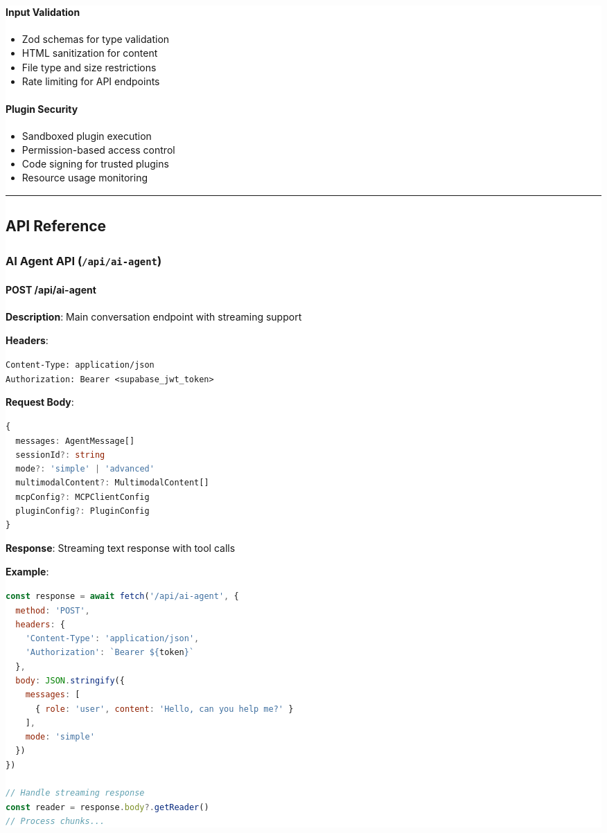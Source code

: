 #### Input Validation
- Zod schemas for type validation
- HTML sanitization for content
- File type and size restrictions
- Rate limiting for API endpoints

#### Plugin Security
- Sandboxed plugin execution
- Permission-based access control
- Code signing for trusted plugins
- Resource usage monitoring

---

## API Reference

### AI Agent API (`/api/ai-agent`)

#### POST /api/ai-agent
**Description**: Main conversation endpoint with streaming support

**Headers**:
```
Content-Type: application/json
Authorization: Bearer <supabase_jwt_token>
```

**Request Body**:
```typescript
{
  messages: AgentMessage[]
  sessionId?: string
  mode?: 'simple' | 'advanced'
  multimodalContent?: MultimodalContent[]
  mcpConfig?: MCPClientConfig
  pluginConfig?: PluginConfig
}
```

**Response**: Streaming text response with tool calls

**Example**:
```javascript
const response = await fetch('/api/ai-agent', {
  method: 'POST',
  headers: {
    'Content-Type': 'application/json',
    'Authorization': `Bearer ${token}`
  },
  body: JSON.stringify({
    messages: [
      { role: 'user', content: 'Hello, can you help me?' }
    ],
    mode: 'simple'
  })
})

// Handle streaming response
const reader = response.body?.getReader()
// Process chunks...
```
